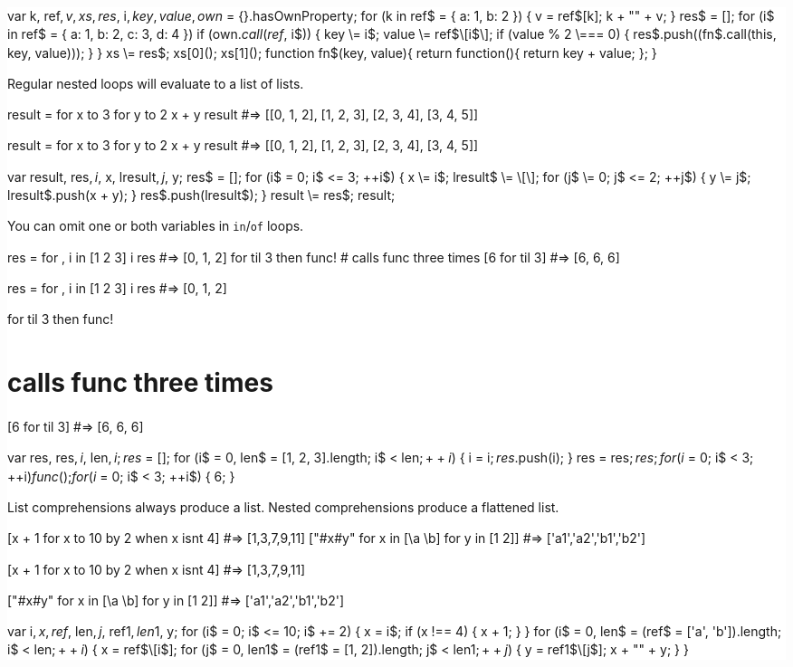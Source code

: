 var k, ref$, v, xs, res$, i$, key, value, own$ \= {}.hasOwnProperty; for (k in ref$ \= { a: 1, b: 2 }) { v \= ref$\[k\]; k + "" + v; } res$ \= \[\]; for (i$ in ref$ \= { a: 1, b: 2, c: 3, d: 4 }) if (own$.call(ref$, i$)) { key \= i$; value \= ref$\[i$\]; if (value % 2 \=== 0) { res$.push((fn$.call(this, key, value))); } } xs \= res$; xs\[0\](); xs\[1\](); function fn$(key, value){ return function(){ return key + value; }; }

Regular nested loops will evaluate to a list of lists.

result = for x to 3 for y to 2 x + y result #=> \[\[0, 1, 2\], \[1, 2, 3\], \[2, 3, 4\], \[3, 4, 5\]\]

result = for x to 3
  for y to 2
    x + y
result #=> \[\[0, 1, 2\], \[1, 2, 3\], \[2, 3, 4\], \[3, 4, 5\]\]

var result, res$, i$, x, lresult$, j$, y; res$ \= \[\]; for (i$ \= 0; i$ <= 3; ++i$) { x \= i$; lresult$ \= \[\]; for (j$ \= 0; j$ <= 2; ++j$) { y \= j$; lresult$.push(x + y); } res$.push(lresult$); } result \= res$; result;

You can omit one or both variables in `in`/`of` loops.

res = for , i in \[1 2 3\] i res #=> \[0, 1, 2\] for til 3 then func! \# calls func three times \[6 for til 3\] #=> \[6, 6, 6\]

res = for , i in \[1 2 3\]
  i
res #=> \[0, 1, 2\]

for til 3 then func!
# calls func three times

\[6 for til 3\] #=> \[6, 6, 6\]

var res, res$, i$, len$, i; res$ \= \[\]; for (i$ \= 0, len$ \= \[1, 2, 3\].length; i$ < len$; ++i$) { i \= i$; res$.push(i); } res \= res$; res; for (i$ \= 0; i$ < 3; ++i$) { func(); } for (i$ \= 0; i$ < 3; ++i$) { 6; }

List comprehensions always produce a list. Nested comprehensions produce a flattened list.

\[x + 1 for x to 10 by 2 when x isnt 4\] #=> \[1,3,7,9,11\] \["#x#y" for x in \[\\a \\b\] for y in \[1 2\]\] #=> \['a1','a2','b1','b2'\]

\[x + 1 for x to 10 by 2 when x isnt 4\]
#=> \[1,3,7,9,11\]







\["#x#y" for x in \[\\a \\b\] for y in \[1 2\]\]
#=> \['a1','a2','b1','b2'\]

var i$, x, ref$, len$, j$, ref1$, len1$, y; for (i$ \= 0; i$ <= 10; i$ += 2) { x \= i$; if (x !== 4) { x + 1; } } for (i$ \= 0, len$ \= (ref$ \= \['a', 'b'\]).length; i$ < len$; ++i$) { x \= ref$\[i$\]; for (j$ \= 0, len1$ \= (ref1$ \= \[1, 2\]).length; j$ < len1$; ++j$) { y \= ref1$\[j$\]; x + "" + y; } }
